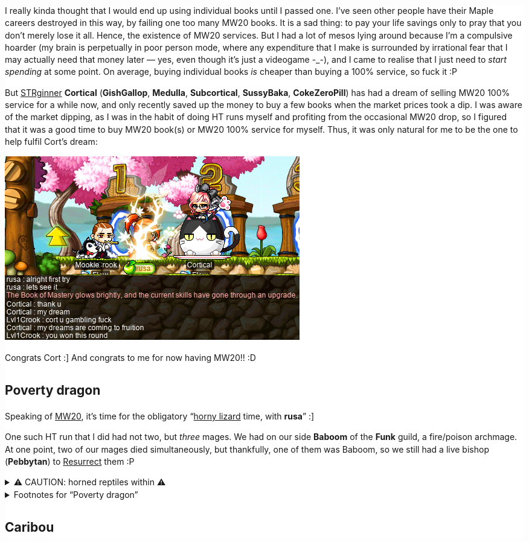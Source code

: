 I really kinda thought that I would end up using individual books until I passed one. I’ve seen other people have their Maple careers destroyed in this way, by failing one too many MW20 books. It is a sad thing: to pay your life savings only to pray that you don’t merely lose it all. Hence, the existence of MW20 services. But I had a lot of mesos lying around because I’m a compulsive hoarder (my brain is perpetually in poor person mode, where any expenditure that I make is surrounded by irrational fear that I may actually need that money later — yes, even though it’s just a videogame -\_-), and I came to realise that I just need to _start spending_ at some point. On average, buying individual books _is_ cheaper than buying a 100% service, so fuck it :P

But [STRginner](https://oddjobs.codeberg.page/guides/introduction-to-odd-jobs/#permabeginner-outland) <b>Cortical</b> (<b>GishGallop</b>, <b>Medulla</b>, <b>Subcortical</b>, <b>SussyBaka</b>, <b>CokeZeroPill</b>) has had a dream of selling MW20 100% service for a while now, and only recently saved up the money to buy a few books when the market prices took a dip. I was aware of the market dipping, as I was in the habit of doing HT runs myself and profiting from the occasional MW20 drop, so I figured that it was a good time to buy MW20 book(s) or MW20 100% service for myself. Thus, it was only natural for me to be the one to help fulfil Cort’s dream:

![rusa passes a Maple Warrior 20 book!](rusa-passes-mw20.webp "rusa passes a Maple Warrior 20 book!")

Congrats Cort :\] And congrats to me for now having MW20!! :D

## Poverty dragon

Speaking of [MW20](https://maplelegends.com/lib/use?id=2290096), it’s time for the obligatory “[horny lizard](https://maplelegends.com/lib/monster?id=8810003) time, with <b>rusa</b>” :\]

One such HT run that I did had not two, but _three_ mages. We had on our side <b>Baboom</b> of the <b>Funk</b> guild, a fire/poison archmage. At one point, two of our mages died simultaneously, but thankfully, one of them was Baboom, so we still had a live bishop (<b>Pebbytan</b>) to [Resurrect](https://maplelegends.com/lib/skill?id=2321006) them :P

<details><summary>&#x26a0;&#xfe0f; CAUTION: horned reptiles within &#x26a0;&#xfe0f;</summary></details>

<details><summary>Footnotes for “Poverty dragon”</summary></details>

[indep]: https://en.wikipedia.org/wiki/Independence_(probability_theory)
[e]: https://en.wikipedia.org/wiki/E_(mathematical_constant)
[element]: https://en.wikipedia.org/wiki/Element_(mathematics)

## Caribou


[entropy]: https://en.wikipedia.org/wiki/Entropy_(information_theory)
[state]: https://en.wikipedia.org/wiki/State_(computer_science)
[javarandom]: https://docs.oracle.com/en/java/javase/17/docs/api/java.base/java/lang/Math.html#random()
[thread]: https://en.wikipedia.org/wiki/Thread_(computing)